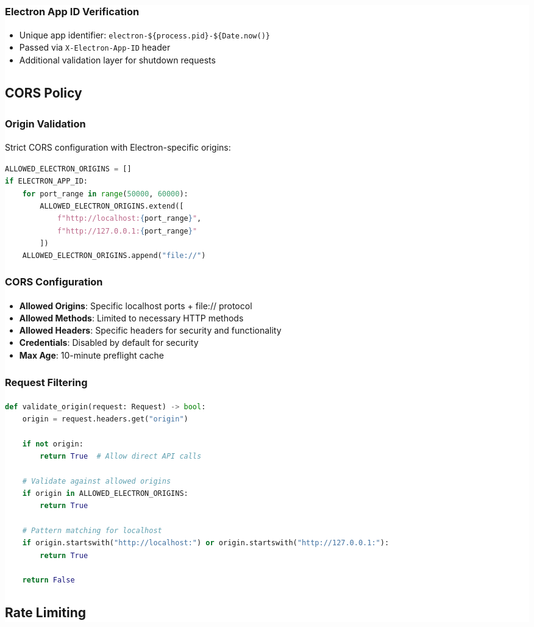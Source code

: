 ### Electron App ID Verification

- Unique app identifier: `electron-${process.pid}-${Date.now()}`
- Passed via `X-Electron-App-ID` header
- Additional validation layer for shutdown requests

## CORS Policy

### Origin Validation

Strict CORS configuration with Electron-specific origins:

```python
ALLOWED_ELECTRON_ORIGINS = []
if ELECTRON_APP_ID:
    for port_range in range(50000, 60000):
        ALLOWED_ELECTRON_ORIGINS.extend([
            f"http://localhost:{port_range}",
            f"http://127.0.0.1:{port_range}"
        ])
    ALLOWED_ELECTRON_ORIGINS.append("file://")
```

### CORS Configuration

- **Allowed Origins**: Specific localhost ports + file:// protocol
- **Allowed Methods**: Limited to necessary HTTP methods
- **Allowed Headers**: Specific headers for security and functionality
- **Credentials**: Disabled by default for security
- **Max Age**: 10-minute preflight cache

### Request Filtering

```python
def validate_origin(request: Request) -> bool:
    origin = request.headers.get("origin")
    
    if not origin:
        return True  # Allow direct API calls
    
    # Validate against allowed origins
    if origin in ALLOWED_ELECTRON_ORIGINS:
        return True
    
    # Pattern matching for localhost
    if origin.startswith("http://localhost:") or origin.startswith("http://127.0.0.1:"):
        return True
    
    return False
```

## Rate Limiting
